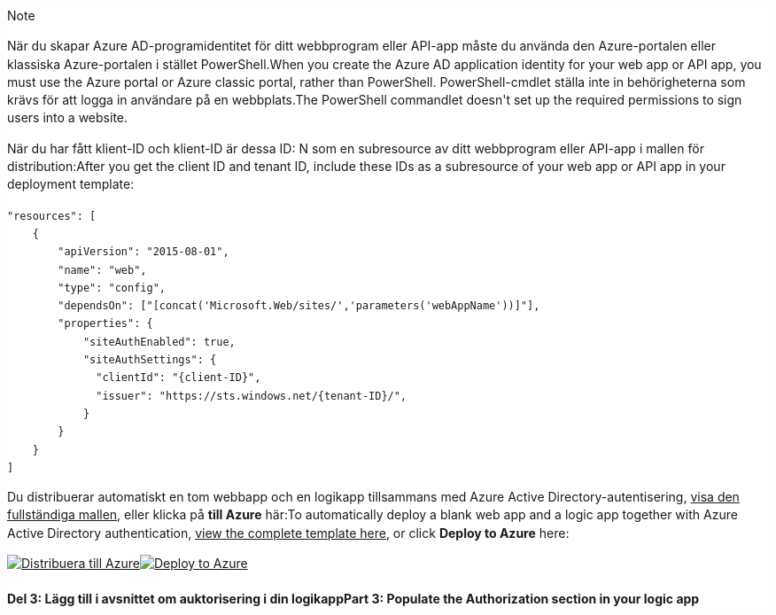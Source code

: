 > [!NOTE]
> <span data-ttu-id="f137c-242">När du skapar Azure AD-programidentitet för ditt webbprogram eller API-app måste du använda den Azure-portalen eller klassiska Azure-portalen i stället PowerShell.</span><span class="sxs-lookup"><span data-stu-id="f137c-242">When you create the Azure AD application identity for your web app or API app, you must use the Azure portal or Azure classic portal, rather than PowerShell.</span></span> <span data-ttu-id="f137c-243">PowerShell-cmdlet ställa inte in behörigheterna som krävs för att logga in användare på en webbplats.</span><span class="sxs-lookup"><span data-stu-id="f137c-243">The PowerShell commandlet doesn't set up the required permissions to sign users into a website.</span></span>

<span data-ttu-id="f137c-244">När du har fått klient-ID och klient-ID är dessa ID: N som en subresource av ditt webbprogram eller API-app i mallen för distribution:</span><span class="sxs-lookup"><span data-stu-id="f137c-244">After you get the client ID and tenant ID, include these IDs as a subresource of your web app or API app in your deployment template:</span></span>

   ```
   "resources": [
       {
           "apiVersion": "2015-08-01",
           "name": "web",
           "type": "config",
           "dependsOn": ["[concat('Microsoft.Web/sites/','parameters('webAppName'))]"],
           "properties": {
               "siteAuthEnabled": true,
               "siteAuthSettings": {
                 "clientId": "{client-ID}",
                 "issuer": "https://sts.windows.net/{tenant-ID}/",
               }
           }
       }
   ]
   ```

<span data-ttu-id="f137c-245">Du distribuerar automatiskt en tom webbapp och en logikapp tillsammans med Azure Active Directory-autentisering, [visa den fullständiga mallen](https://github.com/Azure/azure-quickstart-templates/tree/master/201-logic-app-custom-api/azuredeploy.json), eller klicka på **till Azure** här:</span><span class="sxs-lookup"><span data-stu-id="f137c-245">To automatically deploy a blank web app and a logic app together with Azure Active Directory authentication, [view the complete template here](https://github.com/Azure/azure-quickstart-templates/tree/master/201-logic-app-custom-api/azuredeploy.json), or click **Deploy to Azure** here:</span></span>

<span data-ttu-id="f137c-246">[![Distribuera till Azure](media/logic-apps-custom-hosted-api/deploybutton.png)](https://portal.azure.com/#create/Microsoft.Template/uri/https%3A%2F%2Fraw.githubusercontent.com%2FAzure%2Fazure-quickstart-templates%2Fmaster%2F201-logic-app-custom-api%2Fazuredeploy.json)</span><span class="sxs-lookup"><span data-stu-id="f137c-246">[![Deploy to Azure](media/logic-apps-custom-hosted-api/deploybutton.png)](https://portal.azure.com/#create/Microsoft.Template/uri/https%3A%2F%2Fraw.githubusercontent.com%2FAzure%2Fazure-quickstart-templates%2Fmaster%2F201-logic-app-custom-api%2Fazuredeploy.json)</span></span>

#### <a name="part-3-populate-the-authorization-section-in-your-logic-app"></a><span data-ttu-id="f137c-247">Del 3: Lägg till i avsnittet om auktorisering i din logikapp</span><span class="sxs-lookup"><span data-stu-id="f137c-247">Part 3: Populate the Authorization section in your logic app</span></span>
